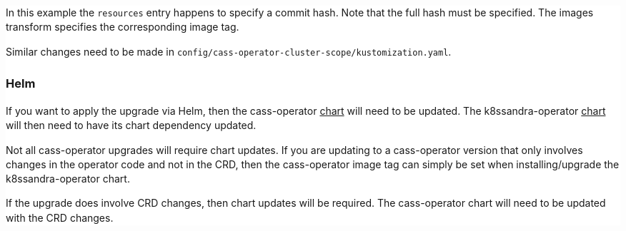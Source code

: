 In this example the `resources` entry happens to specify a commit hash. Note that the full hash must be specified. The images transform specifies the corresponding image tag.

Similar changes need to be made in `config/cass-operator-cluster-scope/kustomization.yaml`.

### Helm
If you want to apply the upgrade via Helm, then the cass-operator [chart](https://github.com/k8ssandra/k8ssandra/blob/main/charts/cass-operator) will need to be updated. The k8ssandra-operator [chart](https://github.com/k8ssandra/k8ssandra/tree/main/charts/k8ssandra-operator) will then need to have its chart dependency updated. 

Not all cass-operator upgrades will require chart updates. If you are updating to a cass-operator version that only involves changes in the operator code and not in the CRD, then the cass-operator image tag can simply be set when installing/upgrade the k8ssandra-operator chart.

If the upgrade does involve CRD changes, then chart updates will be required. The cass-operator chart will need to be updated with the CRD changes.